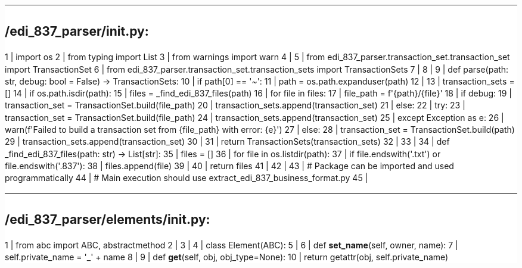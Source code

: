 
--------------------------------------------------------------------------------
/edi_837_parser/__init__.py:
--------------------------------------------------------------------------------
 1 | import os
 2 | from typing import List
 3 | from warnings import warn
 4 | 
 5 | from edi_837_parser.transaction_set.transaction_set import TransactionSet
 6 | from edi_837_parser.transaction_set.transaction_sets import TransactionSets
 7 | 
 8 | 
 9 | def parse(path: str, debug: bool = False) -> TransactionSets:
10 | 	if path[0] == '~':
11 | 		path = os.path.expanduser(path)
12 | 
13 | 	transaction_sets = []
14 | 	if os.path.isdir(path):
15 | 		files = _find_edi_837_files(path)
16 | 		for file in files:
17 | 			file_path = f'{path}/{file}'
18 | 			if debug:
19 | 				transaction_set = TransactionSet.build(file_path)
20 | 				transaction_sets.append(transaction_set)
21 | 			else:
22 | 				try:
23 | 					transaction_set = TransactionSet.build(file_path)
24 | 					transaction_sets.append(transaction_set)
25 | 				except Exception as e:
26 | 					warn(f'Failed to build a transaction set from {file_path} with error: {e}')
27 | 	else:
28 | 		transaction_set = TransactionSet.build(path)
29 | 		transaction_sets.append(transaction_set)
30 | 
31 | 	return TransactionSets(transaction_sets)
32 | 
33 | 
34 | def _find_edi_837_files(path: str) -> List[str]:
35 | 	files = []
36 | 	for file in os.listdir(path):
37 | 		if file.endswith('.txt') or file.endswith('.837'):
38 | 			files.append(file)
39 | 
40 | 	return files
41 | 
42 | 
43 | # Package can be imported and used programmatically
44 | # Main execution should use extract_edi_837_business_format.py
45 | 


--------------------------------------------------------------------------------
/edi_837_parser/elements/__init__.py:
--------------------------------------------------------------------------------
 1 | from abc import ABC, abstractmethod
 2 | 
 3 | 
 4 | class Element(ABC):
 5 | 
 6 | 	def __set_name__(self, owner, name):
 7 | 		self.private_name = '_' + name
 8 | 
 9 | 	def __get__(self, obj, obj_type=None):
10 | 		return getattr(obj, self.private_name)